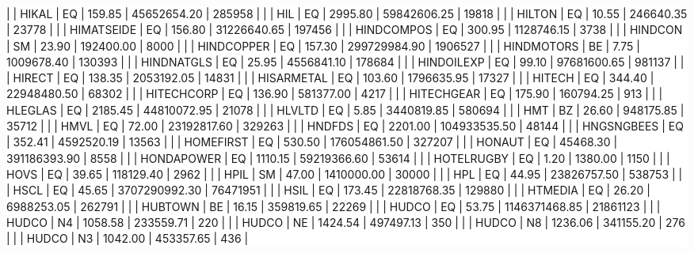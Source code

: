 |  | HIKAL | EQ | 159.85 | 45652654.20 | 285958 |
|  | HIL | EQ | 2995.80 | 59842606.25 | 19818 |
|  | HILTON | EQ | 10.55 | 246640.35 | 23778 |
|  | HIMATSEIDE | EQ | 156.80 | 31226640.65 | 197456 |
|  | HINDCOMPOS | EQ | 300.95 | 1128746.15 | 3738 |
|  | HINDCON | SM | 23.90 | 192400.00 | 8000 |
|  | HINDCOPPER | EQ | 157.30 | 299729984.90 | 1906527 |
|  | HINDMOTORS | BE | 7.75 | 1009678.40 | 130393 |
|  | HINDNATGLS | EQ | 25.95 | 4556841.10 | 178684 |
|  | HINDOILEXP | EQ | 99.10 | 97681600.65 | 981137 |
|  | HIRECT | EQ | 138.35 | 2053192.05 | 14831 |
|  | HISARMETAL | EQ | 103.60 | 1796635.95 | 17327 |
|  | HITECH | EQ | 344.40 | 22948480.50 | 68302 |
|  | HITECHCORP | EQ | 136.90 | 581377.00 | 4217 |
|  | HITECHGEAR | EQ | 175.90 | 160794.25 | 913 |
|  | HLEGLAS | EQ | 2185.45 | 44810072.95 | 21078 |
|  | HLVLTD | EQ | 5.85 | 3440819.85 | 580694 |
|  | HMT | BZ | 26.60 | 948175.85 | 35712 |
|  | HMVL | EQ | 72.00 | 23192817.60 | 329263 |
|  | HNDFDS | EQ | 2201.00 | 104933535.50 | 48144 |
|  | HNGSNGBEES | EQ | 352.41 | 4592520.19 | 13563 |
|  | HOMEFIRST | EQ | 530.50 | 176054861.50 | 327207 |
|  | HONAUT | EQ | 45468.30 | 391186393.90 | 8558 |
|  | HONDAPOWER | EQ | 1110.15 | 59219366.60 | 53614 |
|  | HOTELRUGBY | EQ | 1.20 | 1380.00 | 1150 |
|  | HOVS | EQ | 39.65 | 118129.40 | 2962 |
|  | HPIL | SM | 47.00 | 1410000.00 | 30000 |
|  | HPL | EQ | 44.95 | 23826757.50 | 538753 |
|  | HSCL | EQ | 45.65 | 3707290992.30 | 76471951 |
|  | HSIL | EQ | 173.45 | 22818768.35 | 129880 |
|  | HTMEDIA | EQ | 26.20 | 6988253.05 | 262791 |
|  | HUBTOWN | BE | 16.15 | 359819.65 | 22269 |
|  | HUDCO | EQ | 53.75 | 1146371468.85 | 21861123 |
|  | HUDCO | N4 | 1058.58 | 233559.71 | 220 |
|  | HUDCO | NE | 1424.54 | 497497.13 | 350 |
|  | HUDCO | N8 | 1236.06 | 341155.20 | 276 |
|  | HUDCO | N3 | 1042.00 | 453357.65 | 436 |